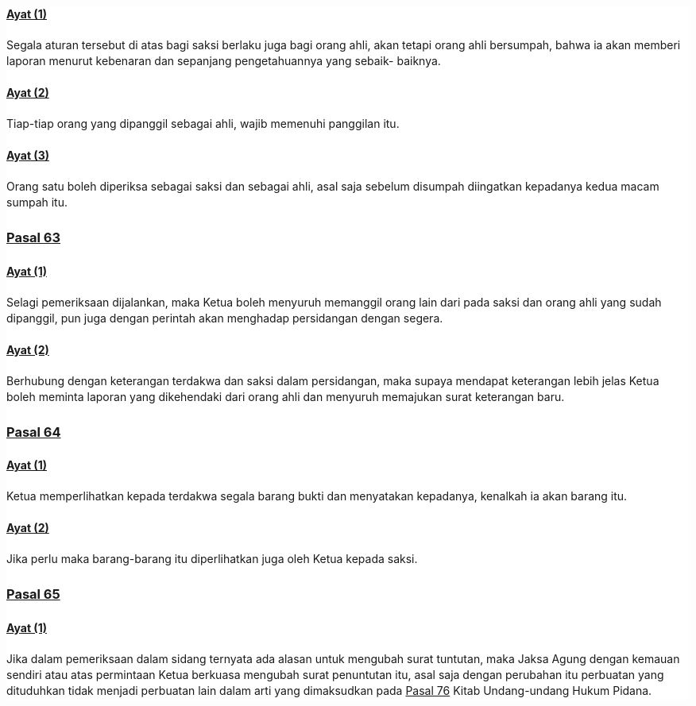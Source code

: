 #### [Ayat (1)](http://example.org/legal/peraturan/uu/1950/1/pasal/0062/versi/19500506/ayat/0001)
Segala aturan tersebut di atas bagi saksi berlaku juga bagi orang ahli, akan tetapi orang ahli bersumpah, bahwa ia akan memberi laporan menurut kebenaran dan sepanjang pengetahuannya yang sebaik- baiknya.

#### [Ayat (2)](http://example.org/legal/peraturan/uu/1950/1/pasal/0062/versi/19500506/ayat/0002)
Tiap-tiap orang yang dipanggil sebagai ahli, wajib memenuhi panggilan itu.

#### [Ayat (3)](http://example.org/legal/peraturan/uu/1950/1/pasal/0062/versi/19500506/ayat/0003)
Orang satu boleh diperiksa sebagai saksi dan sebagai ahli, asal saja sebelum disumpah diingatkan kepadanya kedua macam sumpah itu.


### [Pasal 63](http://example.org/legal/peraturan/uu/1950/1/pasal/0063)

#### [Ayat (1)](http://example.org/legal/peraturan/uu/1950/1/pasal/0063/versi/19500506/ayat/0001)
Selagi pemeriksaan dijalankan, maka Ketua boleh menyuruh memanggil orang lain dari pada saksi dan orang ahli yang sudah dipanggil, pun juga dengan perintah akan menghadap persidangan dengan segera.

#### [Ayat (2)](http://example.org/legal/peraturan/uu/1950/1/pasal/0063/versi/19500506/ayat/0002)
Berhubung dengan keterangan terdakwa dan saksi dalam persidangan, maka supaya mendapat keterangan lebih jelas Ketua boleh meminta laporan yang dikehendaki dari orang ahli dan menyuruh memajukan surat keterangan baru.


### [Pasal 64](http://example.org/legal/peraturan/uu/1950/1/pasal/0064)

#### [Ayat (1)](http://example.org/legal/peraturan/uu/1950/1/pasal/0064/versi/19500506/ayat/0001)
Ketua memperlihatkan kepada terdakwa segala barang bukti dan menyatakan kepadanya, kenalkah ia akan barang itu.

#### [Ayat (2)](http://example.org/legal/peraturan/uu/1950/1/pasal/0064/versi/19500506/ayat/0002)
Jika perlu maka barang-barang itu diperlihatkan juga oleh Ketua kepada saksi.


### [Pasal 65](http://example.org/legal/peraturan/uu/1950/1/pasal/0065)

#### [Ayat (1)](http://example.org/legal/peraturan/uu/1950/1/pasal/0065/versi/19500506/ayat/0001)
Jika dalam pemeriksaan dalam sidang ternyata ada alasan untuk mengubah surat tuntutan, maka Jaksa Agung dengan kemauan sendiri atau atas permintaan Ketua berkuasa mengubah surat penuntutan itu, asal saja dengan perubahan itu perbuatan yang dituduhkan tidak menjadi perbuatan lain dalam arti yang dimaksudkan pada [Pasal 76](http://example.org/legal/peraturan/uu/1950/1/pasal/0076) Kitab Undang-undang Hukum Pidana.
